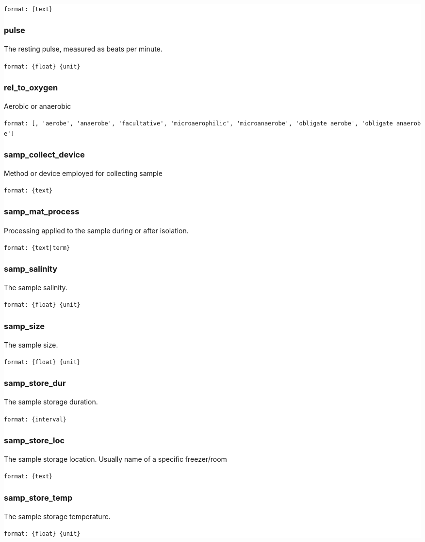     format: {text}

### pulse

The resting pulse, measured as beats per minute.

    format: {float} {unit}

### rel\_to\_oxygen

Aerobic or anaerobic

    format: [, 'aerobe', 'anaerobe', 'facultative', 'microaerophilic', 'microanaerobe', 'obligate aerobe', 'obligate anaerobe']

### samp\_collect\_device

Method or device employed for collecting sample

    format: {text}

### samp\_mat\_process

Processing applied to the sample during or after isolation.

    format: {text|term}

### samp\_salinity

The sample salinity.

    format: {float} {unit}

### samp\_size

The sample size.

    format: {float} {unit}

### samp\_store\_dur

The sample storage duration.

    format: {interval}

### samp\_store\_loc

The sample storage location. Usually name of a specific freezer/room

    format: {text}

### samp\_store\_temp

The sample storage temperature.

    format: {float} {unit}
